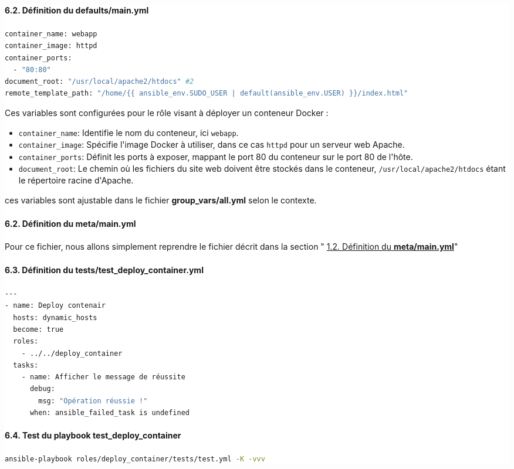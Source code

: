 #### 6.2. Définition du **defaults/main.yml**

````bash
container_name: webapp
container_image: httpd
container_ports:
  - "80:80"
document_root: "/usr/local/apache2/htdocs" #2
remote_template_path: "/home/{{ ansible_env.SUDO_USER | default(ansible_env.USER) }}/index.html"
````

Ces variables sont configurées pour le rôle visant à déployer un conteneur Docker :

- `container_name`: Identifie le nom du conteneur, ici `webapp`.
- `container_image`: Spécifie l'image Docker à utiliser, dans ce cas `httpd` pour un serveur web Apache.
- `container_ports`: Définit les ports à exposer, mappant le port 80 du conteneur sur le port 80 de l'hôte.
- `document_root`: Le chemin où les fichiers du site web doivent être stockés dans le conteneur, `/usr/local/apache2/htdocs` étant le répertoire racine d'Apache.

ces variables sont ajustable dans le fichier **group_vars/all.yml** selon le contexte.

#### 6.2. Définition du **meta/main.yml**

Pour ce fichier, nous allons simplement reprendre le fichier décrit dans la section  " [1.2. Définition du **meta/main.yml**](https://gitlab.com/CarlinFongang-Labs/Ansible/ansible-project/local-role#12-d%C3%A9finition-du-metamainyml)"

#### 6.3.  Définition du **tests/test_deploy_container.yml**

````bash
---
- name: Deploy contenair
  hosts: dynamic_hosts
  become: true
  roles:
    - ../../deploy_container
  tasks:
    - name: Afficher le message de réussite
      debug:
        msg: "Opération réussie !"
      when: ansible_failed_task is undefined
````

#### 6.4. Test du playbook **test_deploy_container**

````bash
ansible-playbook roles/deploy_container/tests/test.yml -K -vvv
````
